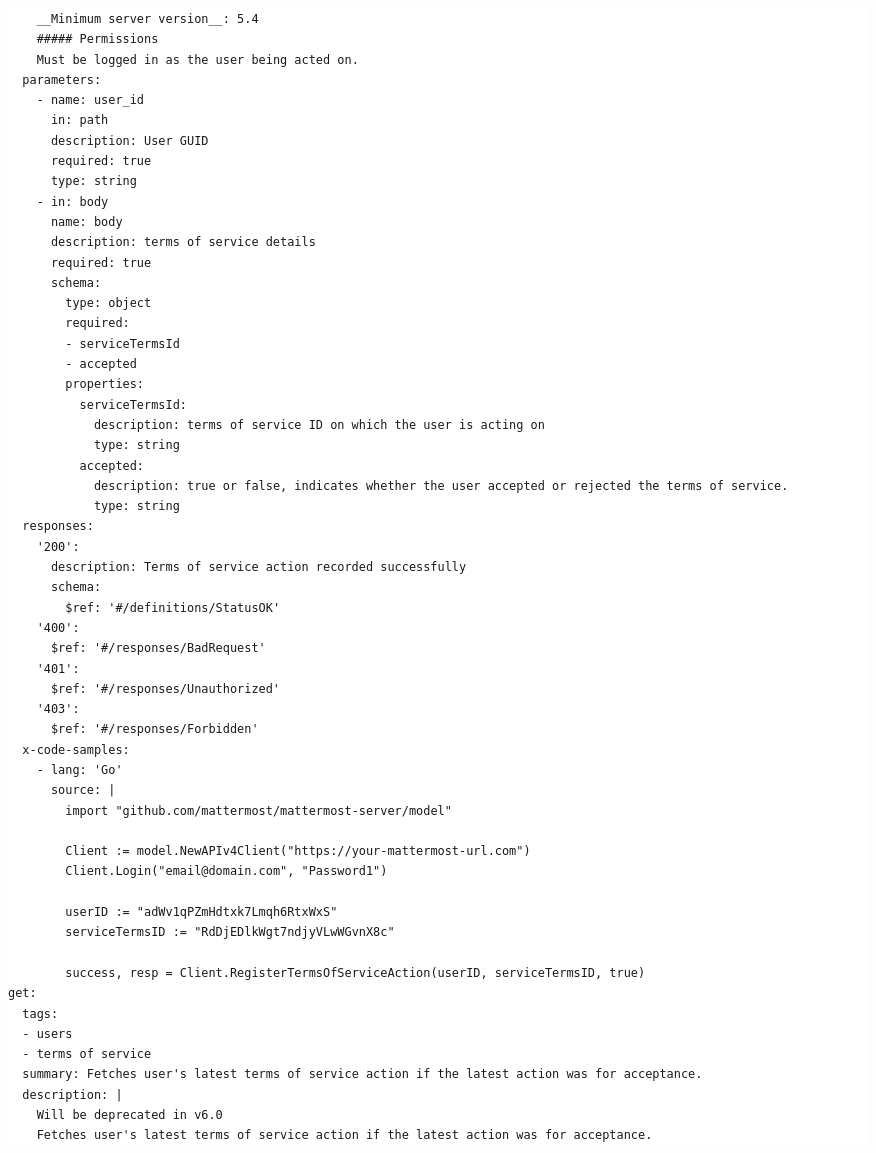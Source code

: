         __Minimum server version__: 5.4
        ##### Permissions
        Must be logged in as the user being acted on.
      parameters:
        - name: user_id
          in: path
          description: User GUID
          required: true
          type: string
        - in: body
          name: body
          description: terms of service details
          required: true
          schema:
            type: object
            required:
            - serviceTermsId
            - accepted
            properties:
              serviceTermsId:
                description: terms of service ID on which the user is acting on
                type: string
              accepted:
                description: true or false, indicates whether the user accepted or rejected the terms of service.
                type: string
      responses:
        '200':
          description: Terms of service action recorded successfully
          schema:
            $ref: '#/definitions/StatusOK'
        '400':
          $ref: '#/responses/BadRequest'
        '401':
          $ref: '#/responses/Unauthorized'
        '403':
          $ref: '#/responses/Forbidden'
      x-code-samples:
        - lang: 'Go'
          source: |
            import "github.com/mattermost/mattermost-server/model"

            Client := model.NewAPIv4Client("https://your-mattermost-url.com")
            Client.Login("email@domain.com", "Password1")

            userID := "adWv1qPZmHdtxk7Lmqh6RtxWxS"
            serviceTermsID := "RdDjEDlkWgt7ndjyVLwWGvnX8c"

            success, resp = Client.RegisterTermsOfServiceAction(userID, serviceTermsID, true)
    get:
      tags:
      - users
      - terms of service
      summary: Fetches user's latest terms of service action if the latest action was for acceptance.
      description: |
        Will be deprecated in v6.0
        Fetches user's latest terms of service action if the latest action was for acceptance.

